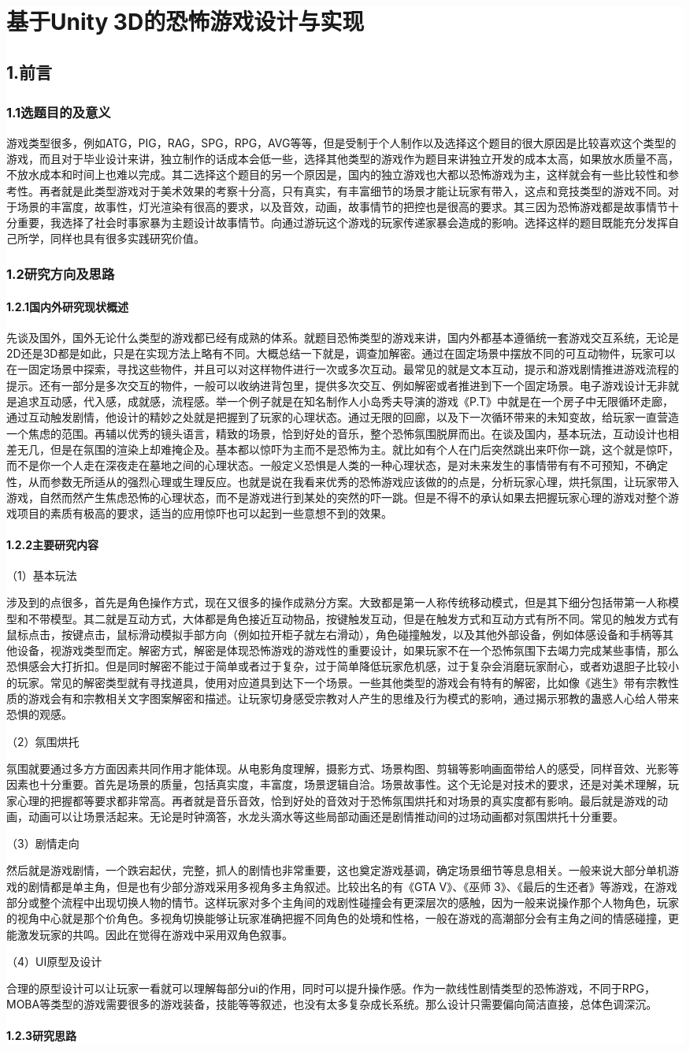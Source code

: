 # 基于Unity 3D的恐怖游戏设计与实现

## 1.前言

### 1.1选题目的及意义

游戏类型很多，例如ATG，PIG，RAG，SPG，RPG，AVG等等，但是受制于个人制作以及选择这个题目的很大原因是比较喜欢这个类型的游戏，而且对于毕业设计来讲，独立制作的话成本会低一些，选择其他类型的游戏作为题目来讲独立开发的成本太高，如果放水质量不高，不放水成本和时间上也难以完成。其二选择这个题目的另一个原因是，国内的独立游戏也大都以恐怖游戏为主，这样就会有一些比较性和参考性。再者就是此类型游戏对于美术效果的考察十分高，只有真实，有丰富细节的场景才能让玩家有带入，这点和竞技类型的游戏不同。对于场景的丰富度，故事性，灯光渲染有很高的要求，以及音效，动画，故事情节的把控也是很高的要求。其三因为恐怖游戏都是故事情节十分重要，我选择了社会时事家暴为主题设计故事情节。向通过游玩这个游戏的玩家传递家暴会造成的影响。选择这样的题目既能充分发挥自己所学，同样也具有很多实践研究价值。

### 1.2研究方向及思路

#### 1.2.1国内外研究现状概述

先谈及国外，国外无论什么类型的游戏都已经有成熟的体系。就题目恐怖类型的游戏来讲，国内外都基本遵循统一套游戏交互系统，无论是2D还是3D都是如此，只是在实现方法上略有不同。大概总结一下就是，调查加解密。通过在固定场景中摆放不同的可互动物件，玩家可以在一固定场景中探索，寻找这些物件，并且可以对这样物件进行一次或多次互动。最常见的就是文本互动，提示和游戏剧情推进游戏流程的提示。还有一部分是多次交互的物件，一般可以收纳进背包里，提供多次交互、例如解密或者推进到下一个固定场景。电子游戏设计无非就是追求互动感，代入感，成就感，流程感。举一个例子就是在知名制作人小岛秀夫导演的游戏《P.T》中就是在一个房子中无限循环走廊，通过互动触发剧情，他设计的精妙之处就是把握到了玩家的心理状态。通过无限的回廊，以及下一次循环带来的未知变故，给玩家一直营造一个焦虑的范围。再辅以优秀的镜头语言，精致的场景，恰到好处的音乐，整个恐怖氛围脱屏而出。在谈及国内，基本玩法，互动设计也相差无几，但是在氛围的渲染上却难掩企及。基本都以惊吓为主而不是恐怖为主。就比如有个人在门后突然跳出来吓你一跳，这个就是惊吓，而不是你一个人走在深夜走在墓地之间的心理状态。一般定义恐惧是人类的一种心理状态，是对未来发生的事情带有有不可预知，不确定性，从而参数无所适从的强烈心理或生理反应。也就是说在我看来优秀的恐怖游戏应该做的的点是，分析玩家心理，烘托氛围，让玩家带入游戏，自然而然产生焦虑恐怖的心理状态，而不是游戏进行到某处的突然的吓一跳。但是不得不的承认如果去把握玩家心理的游戏对整个游戏项目的素质有极高的要求，适当的应用惊吓也可以起到一些意想不到的效果。

#### 1.2.2主要研究内容

（1）基本玩法

涉及到的点很多，首先是角色操作方式，现在又很多的操作成熟分方案。大致都是第一人称传统移动模式，但是其下细分包括带第一人称模型和不带模型。其二就是互动方式，大体都是角色接近互动物品，按键触发互动，但是在触发方式和互动方式有所不同。常见的触发方式有鼠标点击，按键点击，鼠标滑动模拟手部方向（例如拉开柜子就左右滑动），角色碰撞触发，以及其他外部设备，例如体感设备和手柄等其他设备，视游戏类型而定。解密方式，解密是体现恐怖游戏的游戏性的重要设计，如果玩家不在一个恐怖氛围下去竭力完成某些事情，那么恐惧感会大打折扣。但是同时解密不能过于简单或者过于复杂，过于简单降低玩家危机感，过于复杂会消磨玩家耐心，或者劝退胆子比较小的玩家。常见的解密类型就有寻找道具，使用对应道具到达下一个场景。一些其他类型的游戏会有特有的解密，比如像《逃生》带有宗教性质的游戏会有和宗教相关文字图案解密和描述。让玩家切身感受宗教对人产生的思维及行为模式的影响，通过揭示邪教的蛊惑人心给人带来恐惧的观感。

（2）氛围烘托

氛围就要通过多方方面因素共同作用才能体现。从电影角度理解，摄影方式、场景构图、剪辑等影响画面带给人的感受，同样音效、光影等因素也十分重要。首先是场景的质量，包括真实度，丰富度，场景逻辑自洽。场景故事性。这个无论是对技术的要求，还是对美术理解，玩家心理的把握都等要求都非常高。再者就是音乐音效，恰到好处的音效对于恐怖氛围烘托和对场景的真实度都有影响。最后就是游戏的动画，动画可以让场景活起来。无论是时钟滴答，水龙头滴水等这些局部动画还是剧情推动间的过场动画都对氛围烘托十分重要。

（3）剧情走向

然后就是游戏剧情，一个跌宕起伏，完整，抓人的剧情也非常重要，这也奠定游戏基调，确定场景细节等息息相关。一般来说大部分单机游戏的剧情都是单主角，但是也有少部分游戏采用多视角多主角叙述。比较出名的有《GTA V》、《巫师 3》、《最后的生还者》等游戏，在游戏部分或整个流程中出现切换人物的情节。这样玩家对多个主角间的戏剧性碰撞会有更深层次的感触，因为一般来说操作那个人物角色，玩家的视角中心就是那个价角色。多视角切换能够让玩家准确把握不同角色的处境和性格，一般在游戏的高潮部分会有主角之间的情感碰撞，更能激发玩家的共鸣。因此在觉得在游戏中采用双角色叙事。

（4）UI原型及设计

合理的原型设计可以让玩家一看就可以理解每部分ui的作用，同时可以提升操作感。作为一款线性剧情类型的恐怖游戏，不同于RPG，MOBA等类型的游戏需要很多的游戏装备，技能等等叙述，也没有太多复杂成长系统。那么设计只需要偏向简洁直接，总体色调深沉。

#### 1.2.3研究思路
